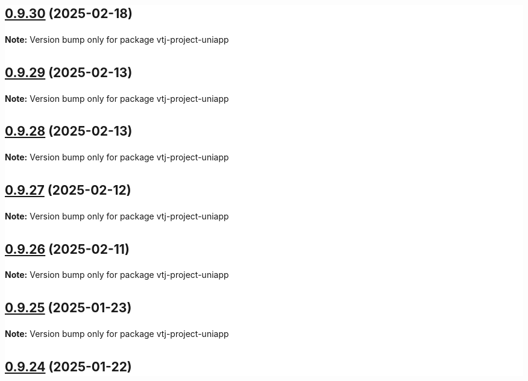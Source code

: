 ## [0.9.30](https://gitee.com/newgateway/vtj/compare/vtj-project-uniapp@0.9.29...vtj-project-uniapp@0.9.30) (2025-02-18)

**Note:** Version bump only for package vtj-project-uniapp





## [0.9.29](https://gitee.com/newgateway/vtj/compare/vtj-project-uniapp@0.9.28...vtj-project-uniapp@0.9.29) (2025-02-13)

**Note:** Version bump only for package vtj-project-uniapp





## [0.9.28](https://gitee.com/newgateway/vtj/compare/vtj-project-uniapp@0.9.27...vtj-project-uniapp@0.9.28) (2025-02-13)

**Note:** Version bump only for package vtj-project-uniapp





## [0.9.27](https://gitee.com/newgateway/vtj/compare/vtj-project-uniapp@0.9.26...vtj-project-uniapp@0.9.27) (2025-02-12)

**Note:** Version bump only for package vtj-project-uniapp





## [0.9.26](https://gitee.com/newgateway/vtj/compare/vtj-project-uniapp@0.9.25...vtj-project-uniapp@0.9.26) (2025-02-11)

**Note:** Version bump only for package vtj-project-uniapp





## [0.9.25](https://gitee.com/newgateway/vtj/compare/vtj-project-uniapp@0.9.24...vtj-project-uniapp@0.9.25) (2025-01-23)

**Note:** Version bump only for package vtj-project-uniapp





## [0.9.24](https://gitee.com/newgateway/vtj/compare/vtj-project-uniapp@0.9.23...vtj-project-uniapp@0.9.24) (2025-01-22)
